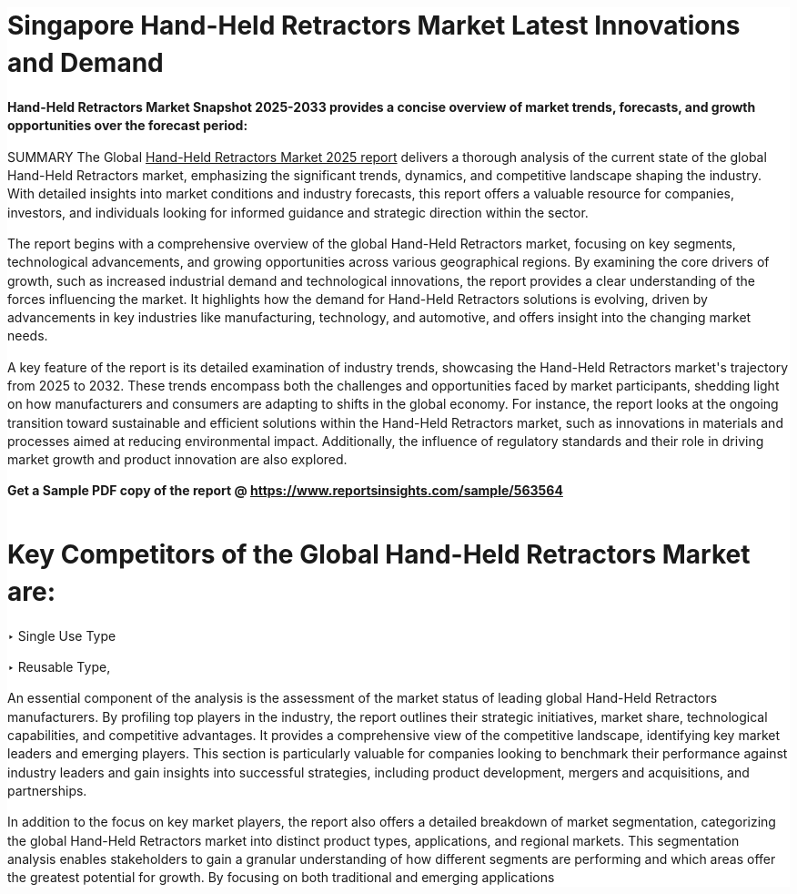 # Singapore Hand-Held Retractors Market Latest Innovations and Demand

<strong>Hand-Held Retractors Market Snapshot 2025-2033 provides a concise overview of market trends, forecasts, and growth opportunities over the forecast period:</strong>

SUMMARY The Global <a href=https://www.reportsinsights.com/sample/563564>Hand-Held Retractors Market 2025 report</a> delivers a thorough analysis of the current state of the global Hand-Held Retractors market, emphasizing the significant trends, dynamics, and competitive landscape shaping the industry. With detailed insights into market conditions and industry forecasts, this report offers a valuable resource for companies, investors, and individuals looking for informed guidance and strategic direction within the sector.

The report begins with a comprehensive overview of the global Hand-Held Retractors market, focusing on key segments, technological advancements, and growing opportunities across various geographical regions. By examining the core drivers of growth, such as increased industrial demand and technological innovations, the report provides a clear understanding of the forces influencing the market. It highlights how the demand for Hand-Held Retractors solutions is evolving, driven by advancements in key industries like manufacturing, technology, and automotive, and offers insight into the changing market needs.

A key feature of the report is its detailed examination of industry trends, showcasing the Hand-Held Retractors market's trajectory from 2025 to 2032. These trends encompass both the challenges and opportunities faced by market participants, shedding light on how manufacturers and consumers are adapting to shifts in the global economy. For instance, the report looks at the ongoing transition toward sustainable and efficient solutions within the Hand-Held Retractors market, such as innovations in materials and processes aimed at reducing environmental impact. Additionally, the influence of regulatory standards and their role in driving market growth and product innovation are also explored.

<strong>Get a Sample PDF copy of the report @ <a href=https://www.reportsinsights.com/sample/563564>https://www.reportsinsights.com/sample/563564</a></strong>

# <strong>Key Competitors of the Global Hand-Held Retractors Market are:</strong>

‣ Single Use Type

‣ Reusable Type,

An essential component of the analysis is the assessment of the market status of leading global Hand-Held Retractors manufacturers. By profiling top players in the industry, the report outlines their strategic initiatives, market share, technological capabilities, and competitive advantages. It provides a comprehensive view of the competitive landscape, identifying key market leaders and emerging players. This section is particularly valuable for companies looking to benchmark their performance against industry leaders and gain insights into successful strategies, including product development, mergers and acquisitions, and partnerships.

In addition to the focus on key market players, the report also offers a detailed breakdown of market segmentation, categorizing the global Hand-Held Retractors market into distinct product types, applications, and regional markets. This segmentation analysis enables stakeholders to gain a granular understanding of how different segments are performing and which areas offer the greatest potential for growth. By focusing on both traditional and emerging applications
